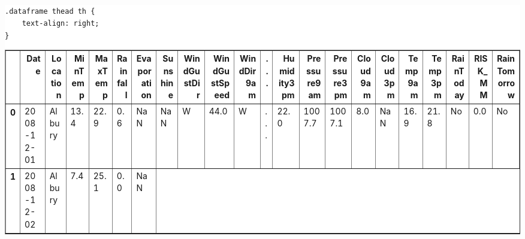     .dataframe thead th {
        text-align: right;
    }
</style>
<table border="1" class="dataframe">
  <thead>
    <tr style="text-align: right;">
      <th></th>
      <th>Date</th>
      <th>Location</th>
      <th>MinTemp</th>
      <th>MaxTemp</th>
      <th>Rainfall</th>
      <th>Evaporation</th>
      <th>Sunshine</th>
      <th>WindGustDir</th>
      <th>WindGustSpeed</th>
      <th>WindDir9am</th>
      <th>...</th>
      <th>Humidity3pm</th>
      <th>Pressure9am</th>
      <th>Pressure3pm</th>
      <th>Cloud9am</th>
      <th>Cloud3pm</th>
      <th>Temp9am</th>
      <th>Temp3pm</th>
      <th>RainToday</th>
      <th>RISK_MM</th>
      <th>RainTomorrow</th>
    </tr>
  </thead>
  <tbody>
    <tr>
      <th>0</th>
      <td>2008-12-01</td>
      <td>Albury</td>
      <td>13.4</td>
      <td>22.9</td>
      <td>0.6</td>
      <td>NaN</td>
      <td>NaN</td>
      <td>W</td>
      <td>44.0</td>
      <td>W</td>
      <td>...</td>
      <td>22.0</td>
      <td>1007.7</td>
      <td>1007.1</td>
      <td>8.0</td>
      <td>NaN</td>
      <td>16.9</td>
      <td>21.8</td>
      <td>No</td>
      <td>0.0</td>
      <td>No</td>
    </tr>
    <tr>
      <th>1</th>
      <td>2008-12-02</td>
      <td>Albury</td>
      <td>7.4</td>
      <td>25.1</td>
      <td>0.0</td>
      <td>NaN</td>